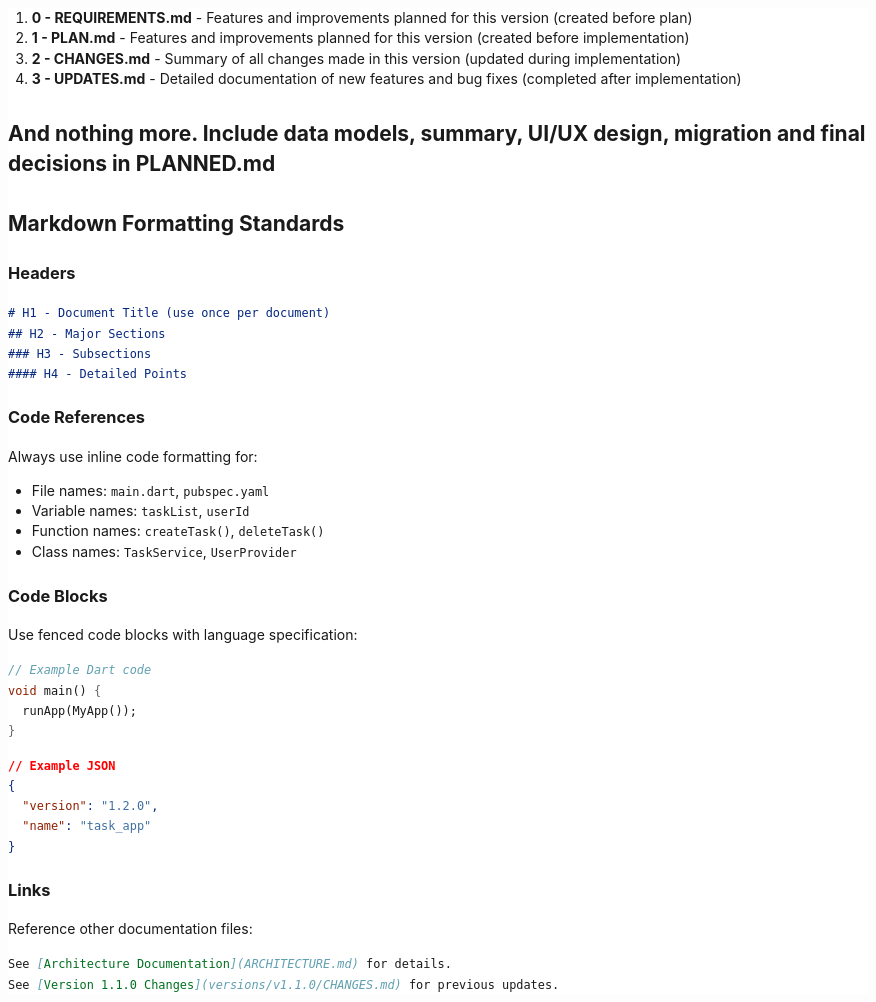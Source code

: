 1. **0 - REQUIREMENTS.md** - Features and improvements planned for this version (created before plan)
1. **1 - PLAN.md** - Features and improvements planned for this version (created before implementation)
1. **2 - CHANGES.md** - Summary of all changes made in this version (updated during implementation)
1. **3 - UPDATES.md** - Detailed documentation of new features and bug fixes (completed after implementation)

And nothing more. Include data models, summary, UI/UX design, migration and final decisions in PLANNED.md
---

## Markdown Formatting Standards

### Headers

```markdown
# H1 - Document Title (use once per document)
## H2 - Major Sections
### H3 - Subsections
#### H4 - Detailed Points
```

### Code References

Always use inline code formatting for:
- File names: `main.dart`, `pubspec.yaml`
- Variable names: `taskList`, `userId`
- Function names: `createTask()`, `deleteTask()`
- Class names: `TaskService`, `UserProvider`

### Code Blocks

Use fenced code blocks with language specification:

```dart
// Example Dart code
void main() {
  runApp(MyApp());
}
```

```json
// Example JSON
{
  "version": "1.2.0",
  "name": "task_app"
}
```

### Links

Reference other documentation files:
```markdown
See [Architecture Documentation](ARCHITECTURE.md) for details.
See [Version 1.1.0 Changes](versions/v1.1.0/CHANGES.md) for previous updates.
```

